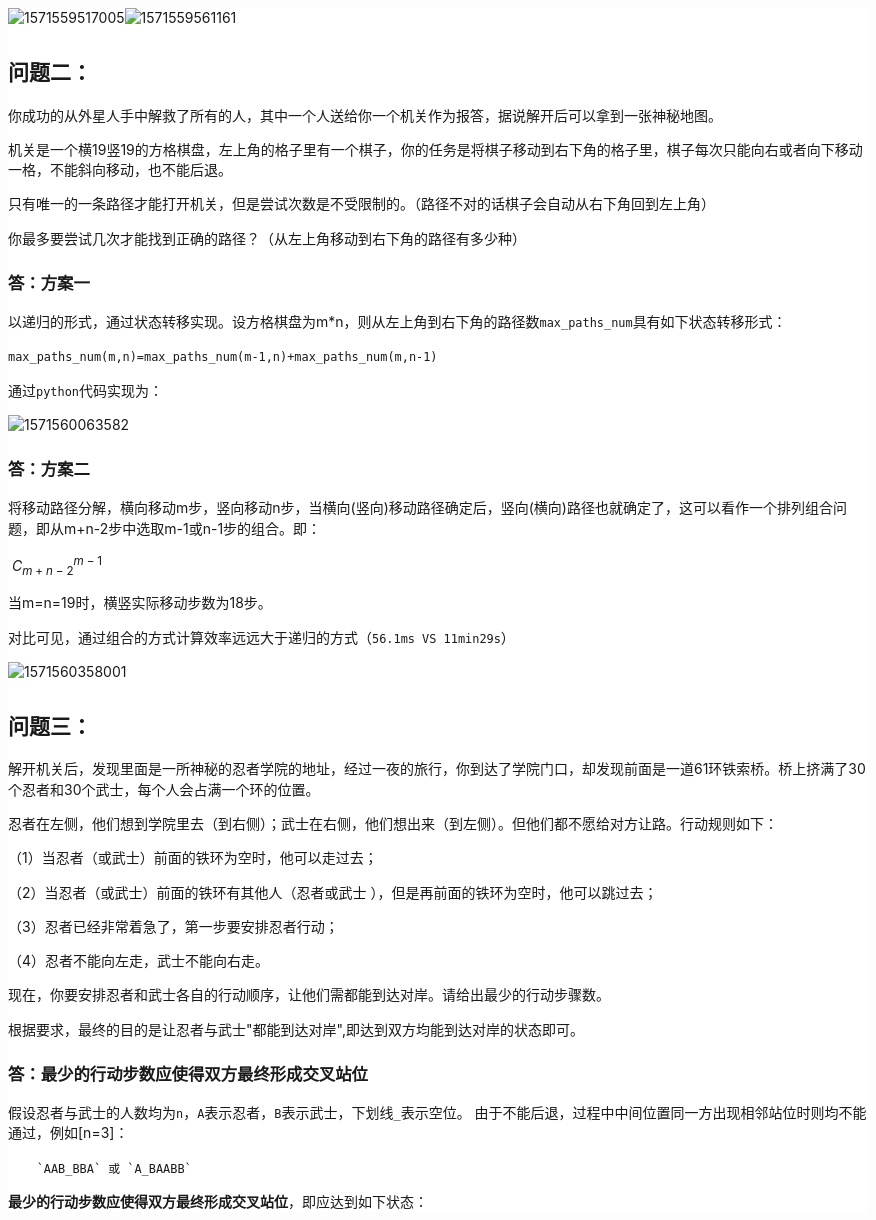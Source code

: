 ![1571559517005](C:\Users\jge\AppData\Roaming\Typora\typora-user-images\1571559517005.png)![1571559561161](C:\Users\jge\AppData\Roaming\Typora\typora-user-images\1571559561161.png)

## **问题二：**

你成功的从外星人手中解救了所有的人，其中一个人送给你一个机关作为报答，据说解开后可以拿到一张神秘地图。

机关是一个横19竖19的方格棋盘，左上角的格子里有一个棋子，你的任务是将棋子移动到右下角的格子里，棋子每次只能向右或者向下移动一格，不能斜向移动，也不能后退。

只有唯一的一条路径才能打开机关，但是尝试次数是不受限制的。（路径不对的话棋子会自动从右下角回到左上角）

你最多要尝试几次才能找到正确的路径？（从左上角移动到右下角的路径有多少种）

### 答：方案一

​		以递归的形式，通过状态转移实现。设方格棋盘为m*n，则从左上角到右下角的路径数`max_paths_num`具有如下状态转移形式：

​				`max_paths_num(m,n)=max_paths_num(m-1,n)+max_paths_num(m,n-1)`

通过`python`代码实现为：

![1571560063582](C:\Users\jge\AppData\Roaming\Typora\typora-user-images\1571560063582.png)

### 答：方案二

​		将移动路径分解，横向移动m步，竖向移动n步，当横向(竖向)移动路径确定后，竖向(横向)路径也就确定了，这可以看作一个排列组合问题，即从m+n-2步中选取m-1或n-1步的组合。即：

​																$C_{m+n-2}^{m-1}$

当m=n=19时，横竖实际移动步数为18步。

对比可见，通过组合的方式计算效率远远大于递归的方式（`56.1ms VS 11min29s`）

![1571560358001](C:\Users\jge\AppData\Roaming\Typora\typora-user-images\1571560358001.png)

## **问题三：**

解开机关后，发现里面是一所神秘的忍者学院的地址，经过一夜的旅行，你到达了学院门口，却发现前面是一道61环铁索桥。桥上挤满了30个忍者和30个武士，每个人会占满一个环的位置。

忍者在左侧，他们想到学院里去（到右侧）；武士在右侧，他们想出来（到左侧）。但他们都不愿给对方让路。行动规则如下：

（1）当忍者（或武士）前面的铁环为空时，他可以走过去；

（2）当忍者（或武士）前面的铁环有其他人（忍者或武士 ），但是再前面的铁环为空时，他可以跳过去；

（3）忍者已经非常着急了，第一步要安排忍者行动；

（4）忍者不能向左走，武士不能向右走。

现在，你要安排忍者和武士各自的行动顺序，让他们需都能到达对岸。请给出最少的行动步骤数。

根据要求，最终的目的是让忍者与武士"都能到达对岸",即达到双方均能到达对岸的状态即可。

### 答：最少的行动步数应使得双方最终形成交叉站位

​		假设忍者与武士的人数均为`n`，`A`表示忍者，`B`表示武士，下划线`_`表示空位。
由于不能后退，过程中中间位置同一方出现相邻站位时则均不能通过，例如[n=3]：

    	`AAB_BBA` 或 `A_BAABB` 
​		**最少的行动步数应使得双方最终形成交叉站位**，即应达到如下状态：
